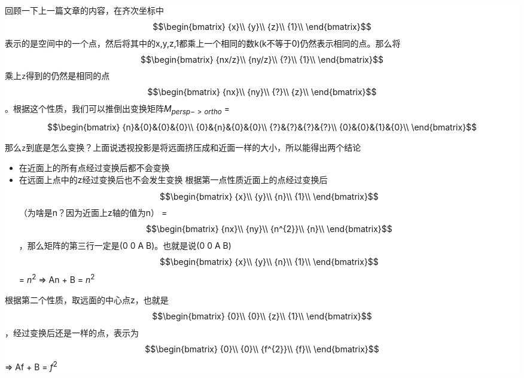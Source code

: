 回顾一下上一篇文章的内容，在齐次坐标中$$\begin{bmatrix}
{x}\\
{y}\\
{z}\\
{1}\\
\end{bmatrix}$$表示的是空间中的一个点，然后将其中的x,y,z,1都乘上一个相同的数k(k不等于0)仍然表示相同的点。那么将$$\begin{bmatrix}
{nx/z}\\
{ny/z}\\
{?}\\
{1}\\
\end{bmatrix}$$乘上`z`得到的仍然是相同的点$$\begin{bmatrix}
{nx}\\
{ny}\\
{?}\\
{z}\\
\end{bmatrix}$$。根据这个性质，我们可以推倒出变换矩阵$M_{persp->ortho}$ = $$\begin{bmatrix}
{n}&{0}&{0}&{0}\\
{0}&{n}&{0}&{0}\\
{?}&{?}&{?}&{?}\\
{0}&{0}&{1}&{0}\\
\end{bmatrix}$$

那么`z`到底是怎么变换？上面说透视投影是将远面挤压成和近面一样的大小，所以能得出两个结论
* 在近面上的所有点经过变换后都不会变换
* 在远面上点中的z经过变换后也不会发生变换
根据第一点性质近面上的点经过变换后$$\begin{bmatrix}
{x}\\
{y}\\
{n}\\
{1}\\
\end{bmatrix}$$（为啥是n？因为近面上z轴的值为n） = $$\begin{bmatrix}
{nx}\\
{ny}\\
{n^{2}}\\
{n}\\
\end{bmatrix}$$，那么矩阵的第三行一定是(0 0 A B)。也就是说(0 0 A B)$$\begin{bmatrix}
{x}\\
{y}\\
{n}\\
{1}\\
\end{bmatrix}$$ = $n^2$ => An + B = $n^2$

根据第二个性质，取远面的中心点z，也就是$$\begin{bmatrix}
{0}\\
{0}\\
{z}\\
{1}\\
\end{bmatrix}$$，经过变换后还是一样的点，表示为$$\begin{bmatrix}
{0}\\
{0}\\
{f^{2}}\\
{f}\\
\end{bmatrix}$$ => Af + B = $f^2$
